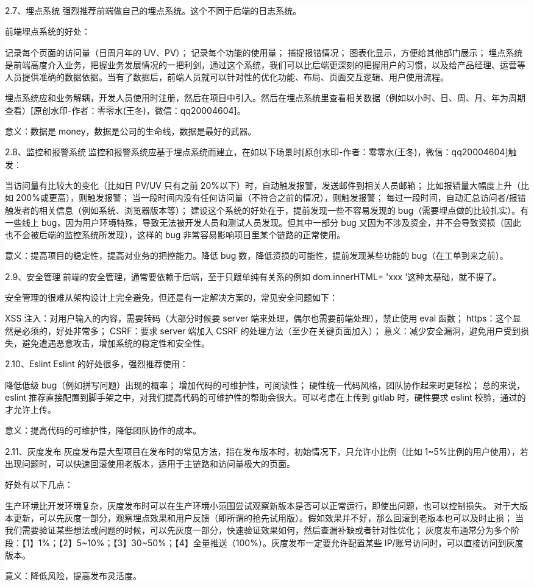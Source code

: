 2.7、埋点系统
强烈推荐前端做自己的埋点系统。这个不同于后端的日志系统。

前端埋点系统的好处：

记录每个页面的访问量（日周月年的 UV、PV）；
记录每个功能的使用量；
捕捉报错情况；
图表化显示，方便给其他部门展示；
埋点系统是前端高度介入业务，把握业务发展情况的一把利剑，通过这个系统，我们可以比后端更深刻的把握用户的习惯，以及给产品经理、运营等人员提供准确的数据依据。当有了数据后，前端人员就可以针对性的优化功能、布局、页面交互逻辑、用户使用流程。

埋点系统应和业务解耦，开发人员使用时注册，然后在项目中引入。然后在埋点系统里查看相关数据（例如以小时、日、周、月、年为周期查看）[原创水印-作者：零零水(王冬)，微信：qq20004604]。

意义：数据是 money，数据是公司的生命线，数据是最好的武器。

2.8、监控和报警系统
监控和报警系统应基于埋点系统而建立，在如以下场景时[原创水印-作者：零零水(王冬)，微信：qq20004604]触发：

当访问量有比较大的变化（比如日 PV/UV 只有之前 20%以下）时，自动触发报警，发送邮件到相关人员邮箱；
比如报错量大幅度上升（比如 200%或更高），则触发报警；
当一段时间内没有任何访问量（不符合之前的情况），则触发报警；
每过一段时间，自动汇总访问者/报错触发者的相关信息（例如系统、浏览器版本等）；
建设这个系统的好处在于，提前发现一些不容易发现的 bug（需要埋点做的比较扎实）。有一些线上 bug，因为用户环境特殊，导致无法被开发人员和测试人员发现。但其中一部分 bug 又因为不涉及资金，并不会导致资损（因此也不会被后端的监控系统所发现），这样的 bug 非常容易影响项目里某个链路的正常使用。

意义：提高项目的稳定性，提高对业务的把控能力。降低 bug 数，降低资损的可能性，提前发现某些功能的 bug（在工单到来之前）。

2.9、安全管理
前端的安全管理，通常要依赖于后端，至于只跟单纯有关系的例如 dom.innerHTML= 'xxx '这种太基础，就不提了。

安全管理的很难从架构设计上完全避免，但还是有一定解决方案的，常见安全问题如下：

XSS 注入：对用户输入的内容，需要转码（大部分时候要 server 端来处理，偶尔也需要前端处理），禁止使用 eval 函数；
https：这个显然是必须的，好处非常多；
CSRF：要求 server 端加入 CSRF 的处理方法（至少在关键页面加入）；
意义：减少安全漏洞，避免用户受到损失，避免遭遇恶意攻击，增加系统的稳定性和安全性。

2.10、Eslint
Eslint 的好处很多，强烈推荐使用：

降低低级 bug（例如拼写问题）出现的概率；
增加代码的可维护性，可阅读性；
硬性统一代码风格，团队协作起来时更轻松；
总的来说，eslint 推荐直接配置到脚手架之中，对我们提高代码的可维护性的帮助会很大。可以考虑在上传到 gitlab 时，硬性要求 eslint 校验，通过的才允许上传。

意义：提高代码的可维护性，降低团队协作的成本。

2.11、灰度发布
灰度发布是大型项目在发布时的常见方法，指在发布版本时，初始情况下，只允许小比例（比如 1~5%比例的用户使用），若出现问题时，可以快速回滚使用老版本，适用于主链路和访问量极大的页面。

好处有以下几点：

生产环境比开发环境复杂，灰度发布时可以在生产环境小范围尝试观察新版本是否可以正常运行，即使出问题，也可以控制损失。
对于大版本更新，可以先灰度一部分，观察埋点效果和用户反馈（即所谓的抢先试用版）。假如效果并不好，那么回滚到老版本也可以及时止损；
当我们需要验证某些想法或问题的时候，可以先灰度一部分，快速验证效果如何，然后查漏补缺或者针对性优化；
灰度发布通常分为多个阶段：【1】1%；【2】5~10%；【3】30~50%；【4】全量推送（100%）。灰度发布一定要允许配置某些 IP/账号访问时，可以直接访问到灰度版本。

意义：降低风险，提高发布灵活度。
